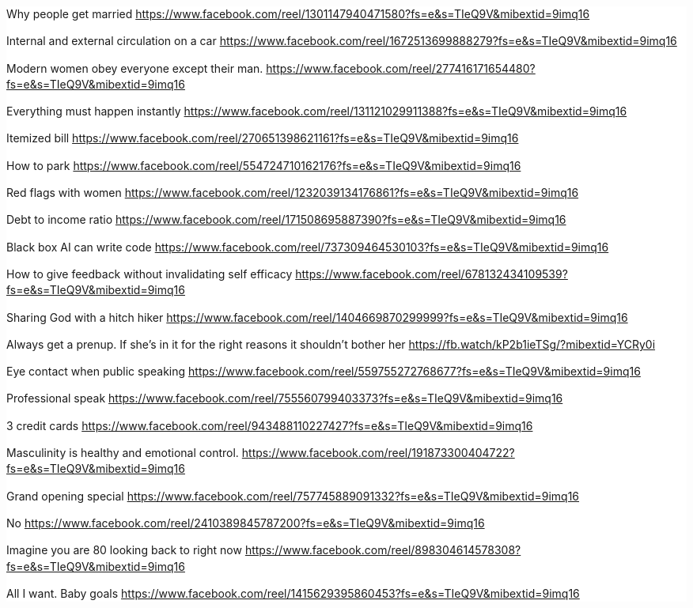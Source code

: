 Why people get married
https://www.facebook.com/reel/1301147940471580?fs=e&s=TIeQ9V&mibextid=9imq16

Internal and external circulation on a car
https://www.facebook.com/reel/1672513699888279?fs=e&s=TIeQ9V&mibextid=9imq16

Modern women obey everyone except their man.
https://www.facebook.com/reel/277416171654480?fs=e&s=TIeQ9V&mibextid=9imq16

Everything must happen instantly
https://www.facebook.com/reel/131121029911388?fs=e&s=TIeQ9V&mibextid=9imq16

Itemized bill
https://www.facebook.com/reel/270651398621161?fs=e&s=TIeQ9V&mibextid=9imq16

How to park
https://www.facebook.com/reel/554724710162176?fs=e&s=TIeQ9V&mibextid=9imq16

Red flags with women
https://www.facebook.com/reel/1232039134176861?fs=e&s=TIeQ9V&mibextid=9imq16

Debt to income ratio
https://www.facebook.com/reel/171508695887390?fs=e&s=TIeQ9V&mibextid=9imq16

Black box AI can write code
https://www.facebook.com/reel/737309464530103?fs=e&s=TIeQ9V&mibextid=9imq16

How to give feedback without invalidating self efficacy
https://www.facebook.com/reel/678132434109539?fs=e&s=TIeQ9V&mibextid=9imq16

Sharing God with a hitch hiker
https://www.facebook.com/reel/1404669870299999?fs=e&s=TIeQ9V&mibextid=9imq16

Always get a prenup. If she’s in it for the right reasons it shouldn’t bother her
https://fb.watch/kP2b1ieTSg/?mibextid=YCRy0i

Eye contact when public speaking
https://www.facebook.com/reel/559755272768677?fs=e&s=TIeQ9V&mibextid=9imq16

Professional speak
https://www.facebook.com/reel/755560799403373?fs=e&s=TIeQ9V&mibextid=9imq16

3 credit cards
https://www.facebook.com/reel/943488110227427?fs=e&s=TIeQ9V&mibextid=9imq16

Masculinity is healthy and emotional control.
https://www.facebook.com/reel/191873300404722?fs=e&s=TIeQ9V&mibextid=9imq16

Grand opening special
https://www.facebook.com/reel/757745889091332?fs=e&s=TIeQ9V&mibextid=9imq16

No
https://www.facebook.com/reel/2410389845787200?fs=e&s=TIeQ9V&mibextid=9imq16

Imagine you are 80 looking back to right now
https://www.facebook.com/reel/898304614578308?fs=e&s=TIeQ9V&mibextid=9imq16

All I want. Baby goals
https://www.facebook.com/reel/1415629395860453?fs=e&s=TIeQ9V&mibextid=9imq16
